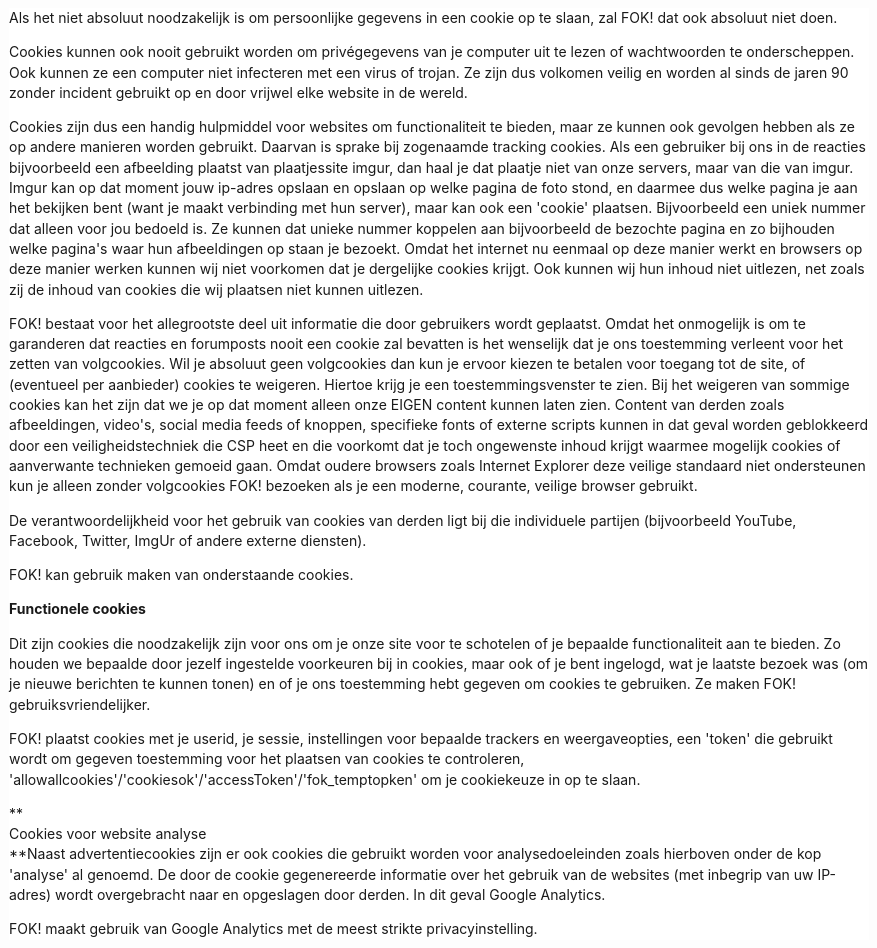 Als het niet absoluut noodzakelijk is om persoonlijke gegevens in een cookie op te slaan, zal FOK! dat ook absoluut niet doen.

Cookies kunnen ook nooit gebruikt worden om privégegevens van je computer uit te lezen of wachtwoorden te onderscheppen. Ook kunnen ze een computer niet infecteren met een virus of trojan. Ze zijn dus volkomen veilig en worden al sinds de jaren 90 zonder incident gebruikt op en door vrijwel elke website in de wereld.

Cookies zijn dus een handig hulpmiddel voor websites om functionaliteit te bieden, maar ze kunnen ook gevolgen hebben als ze op andere manieren worden gebruikt. Daarvan is sprake bij zogenaamde tracking cookies. Als een gebruiker bij ons in de reacties bijvoorbeeld een afbeelding plaatst van plaatjessite imgur, dan haal je dat plaatje niet van onze servers, maar van die van imgur. Imgur kan op dat moment jouw ip-adres opslaan en opslaan op welke pagina de foto stond, en daarmee dus welke pagina je aan het bekijken bent (want je maakt verbinding met hun server), maar kan ook een 'cookie' plaatsen. Bijvoorbeeld een uniek nummer dat alleen voor jou bedoeld is. Ze kunnen dat unieke nummer koppelen aan bijvoorbeeld de bezochte pagina en zo bijhouden welke pagina's waar hun afbeeldingen op staan je bezoekt. Omdat het internet nu eenmaal op deze manier werkt en browsers op deze manier werken kunnen wij niet voorkomen dat je dergelijke cookies krijgt. Ook kunnen wij hun inhoud niet uitlezen, net zoals zij de inhoud van cookies die wij plaatsen niet kunnen uitlezen.

FOK! bestaat voor het allegrootste deel uit informatie die door gebruikers wordt geplaatst. Omdat het onmogelijk is om te garanderen dat reacties en forumposts nooit een cookie zal bevatten is het wenselijk dat je ons toestemming verleent voor het zetten van volgcookies. Wil je absoluut geen volgcookies dan kun je ervoor kiezen te betalen voor toegang tot de site, of (eventueel per aanbieder) cookies te weigeren. Hiertoe krijg je een toestemmingsvenster te zien. Bij het weigeren van sommige cookies kan het zijn dat we je op dat moment alleen onze EIGEN content kunnen laten zien. Content van derden zoals afbeeldingen, video's, social media feeds of knoppen, specifieke fonts of externe scripts kunnen in dat geval worden geblokkeerd door een veiligheidstechniek die CSP heet en die voorkomt dat je toch ongewenste inhoud krijgt waarmee mogelijk cookies of aanverwante technieken gemoeid gaan. Omdat oudere browsers zoals Internet Explorer deze veilige standaard niet ondersteunen kun je alleen zonder volgcookies FOK! bezoeken als je een moderne, courante, veilige browser gebruikt.

De verantwoordelijkheid voor het gebruik van cookies van derden ligt bij die individuele partijen (bijvoorbeeld YouTube, Facebook, Twitter, ImgUr of andere externe diensten).

FOK! kan gebruik maken van onderstaande cookies.

**Functionele cookies**

Dit zijn cookies die noodzakelijk zijn voor ons om je onze site voor te schotelen of je bepaalde functionaliteit aan te bieden. Zo houden we bepaalde door jezelf ingestelde voorkeuren bij in cookies, maar ook of je bent ingelogd, wat je laatste bezoek was (om je nieuwe berichten te kunnen tonen) en of je ons toestemming hebt gegeven om cookies te gebruiken. Ze maken FOK! gebruiksvriendelijker.

FOK! plaatst cookies met je userid, je sessie, instellingen voor bepaalde trackers en weergaveopties, een 'token' die gebruikt wordt om gegeven toestemming voor het plaatsen van cookies te controleren, 'allowallcookies'/'cookiesok'/'accessToken'/'fok\_temptopken' om je cookiekeuze in op te slaan.

**  
Cookies voor website analyse  
**Naast advertentiecookies zijn er ook cookies die gebruikt worden voor analysedoeleinden zoals hierboven onder de kop 'analyse' al genoemd. De door de cookie gegenereerde informatie over het gebruik van de websites (met inbegrip van uw IP-adres) wordt overgebracht naar en opgeslagen door derden. In dit geval Google Analytics.

FOK! maakt gebruik van Google Analytics met de meest strikte privacyinstelling.
